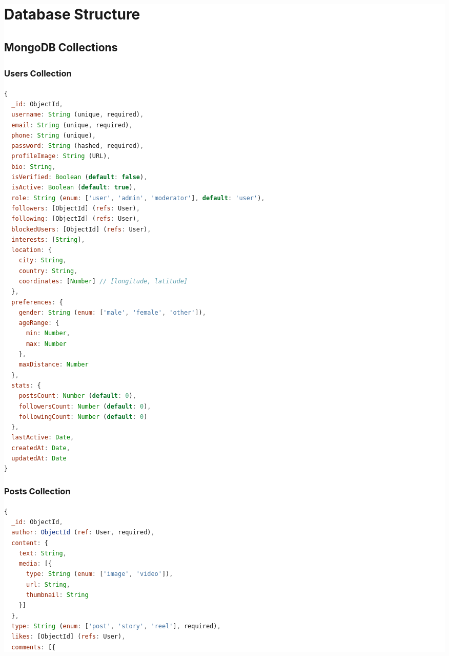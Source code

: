 # Database Structure

## MongoDB Collections

### Users Collection
```javascript
{
  _id: ObjectId,
  username: String (unique, required),
  email: String (unique, required),
  phone: String (unique),
  password: String (hashed, required),
  profileImage: String (URL),
  bio: String,
  isVerified: Boolean (default: false),
  isActive: Boolean (default: true),
  role: String (enum: ['user', 'admin', 'moderator'], default: 'user'),
  followers: [ObjectId] (refs: User),
  following: [ObjectId] (refs: User),
  blockedUsers: [ObjectId] (refs: User),
  interests: [String],
  location: {
    city: String,
    country: String,
    coordinates: [Number] // [longitude, latitude]
  },
  preferences: {
    gender: String (enum: ['male', 'female', 'other']),
    ageRange: {
      min: Number,
      max: Number
    },
    maxDistance: Number
  },
  stats: {
    postsCount: Number (default: 0),
    followersCount: Number (default: 0),
    followingCount: Number (default: 0)
  },
  lastActive: Date,
  createdAt: Date,
  updatedAt: Date
}
```

### Posts Collection
```javascript
{
  _id: ObjectId,
  author: ObjectId (ref: User, required),
  content: {
    text: String,
    media: [{
      type: String (enum: ['image', 'video']),
      url: String,
      thumbnail: String
    }]
  },
  type: String (enum: ['post', 'story', 'reel'], required),
  likes: [ObjectId] (refs: User),
  comments: [{
```